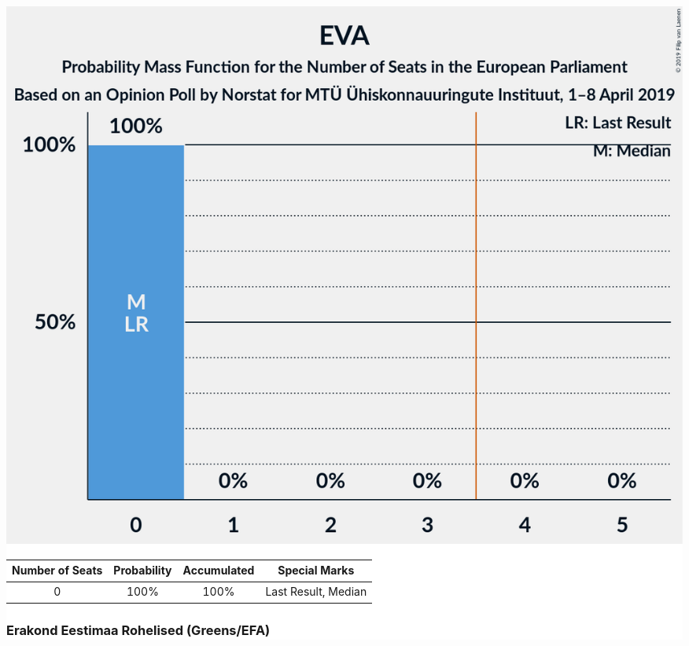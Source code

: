 ![Graph with seats probability mass function not yet produced](2019-04-08-Norstat-coalitions-seats-pmf-eva.png "Seats Probability Mass Function")

| Number of Seats | Probability | Accumulated | Special Marks |
|:---------------:|:-----------:|:-----------:|:-------------:|
| 0 | 100% | 100% | Last Result, Median |

### Erakond Eestimaa Rohelised (Greens/EFA)
